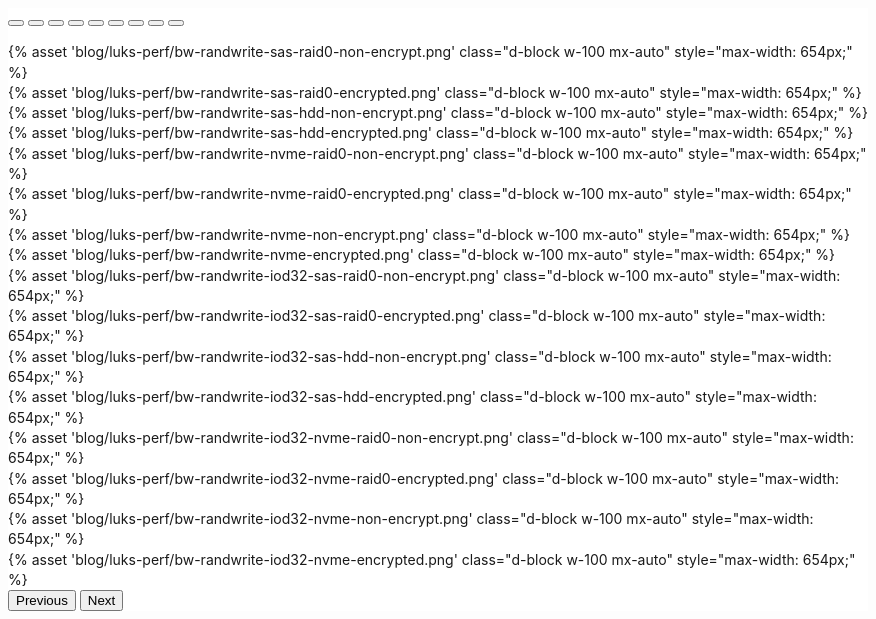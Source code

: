 <button type="button" data-bs-target="#carousel-bw-randwrite" data-bs-slide-to="7"  aria-current="true" aria-label="Slide 7"></button>
<button type="button" data-bs-target="#carousel-bw-randwrite" data-bs-slide-to="8"  aria-current="true" aria-label="Slide 8"></button>
<button type="button" data-bs-target="#carousel-bw-randwrite" data-bs-slide-to="9"  aria-current="true" aria-label="Slide 9"></button>
<button type="button" data-bs-target="#carousel-bw-randwrite" data-bs-slide-to="10"  aria-current="true" aria-label="Slide 10"></button>
<button type="button" data-bs-target="#carousel-bw-randwrite" data-bs-slide-to="11"  aria-current="true" aria-label="Slide 11"></button>
<button type="button" data-bs-target="#carousel-bw-randwrite" data-bs-slide-to="12"  aria-current="true" aria-label="Slide 12"></button>
<button type="button" data-bs-target="#carousel-bw-randwrite" data-bs-slide-to="13"  aria-current="true" aria-label="Slide 13"></button>
<button type="button" data-bs-target="#carousel-bw-randwrite" data-bs-slide-to="14"  aria-current="true" aria-label="Slide 14"></button>
<button type="button" data-bs-target="#carousel-bw-randwrite" data-bs-slide-to="15"  aria-current="true" aria-label="Slide 15"></button>
</div>
<div class="carousel-inner">
<div class="carousel-item active">{% asset 'blog/luks-perf/bw-randwrite-sas-raid0-non-encrypt.png' class="d-block w-100 mx-auto" style="max-width: 654px;" %}</div>
<div class="carousel-item">{% asset 'blog/luks-perf/bw-randwrite-sas-raid0-encrypted.png' class="d-block w-100 mx-auto" style="max-width: 654px;" %}</div>
<div class="carousel-item">{% asset 'blog/luks-perf/bw-randwrite-sas-hdd-non-encrypt.png' class="d-block w-100 mx-auto" style="max-width: 654px;" %}</div>
<div class="carousel-item">{% asset 'blog/luks-perf/bw-randwrite-sas-hdd-encrypted.png' class="d-block w-100 mx-auto" style="max-width: 654px;" %}</div>
<div class="carousel-item">{% asset 'blog/luks-perf/bw-randwrite-nvme-raid0-non-encrypt.png' class="d-block w-100 mx-auto" style="max-width: 654px;" %}</div>
<div class="carousel-item">{% asset 'blog/luks-perf/bw-randwrite-nvme-raid0-encrypted.png' class="d-block w-100 mx-auto" style="max-width: 654px;" %}</div>
<div class="carousel-item">{% asset 'blog/luks-perf/bw-randwrite-nvme-non-encrypt.png' class="d-block w-100 mx-auto" style="max-width: 654px;" %}</div>
<div class="carousel-item">{% asset 'blog/luks-perf/bw-randwrite-nvme-encrypted.png' class="d-block w-100 mx-auto" style="max-width: 654px;" %}</div>
<div class="carousel-item">{% asset 'blog/luks-perf/bw-randwrite-iod32-sas-raid0-non-encrypt.png' class="d-block w-100 mx-auto" style="max-width: 654px;" %}</div>
<div class="carousel-item">{% asset 'blog/luks-perf/bw-randwrite-iod32-sas-raid0-encrypted.png' class="d-block w-100 mx-auto" style="max-width: 654px;" %}</div>
<div class="carousel-item">{% asset 'blog/luks-perf/bw-randwrite-iod32-sas-hdd-non-encrypt.png' class="d-block w-100 mx-auto" style="max-width: 654px;" %}</div>
<div class="carousel-item">{% asset 'blog/luks-perf/bw-randwrite-iod32-sas-hdd-encrypted.png' class="d-block w-100 mx-auto" style="max-width: 654px;" %}</div>
<div class="carousel-item">{% asset 'blog/luks-perf/bw-randwrite-iod32-nvme-raid0-non-encrypt.png' class="d-block w-100 mx-auto" style="max-width: 654px;" %}</div>
<div class="carousel-item">{% asset 'blog/luks-perf/bw-randwrite-iod32-nvme-raid0-encrypted.png' class="d-block w-100 mx-auto" style="max-width: 654px;" %}</div>
<div class="carousel-item">{% asset 'blog/luks-perf/bw-randwrite-iod32-nvme-non-encrypt.png' class="d-block w-100 mx-auto" style="max-width: 654px;" %}</div>
<div class="carousel-item">{% asset 'blog/luks-perf/bw-randwrite-iod32-nvme-encrypted.png' class="d-block w-100 mx-auto" style="max-width: 654px;" %}</div>
</div>
<button class="carousel-control-prev" type="button" data-bs-target="#carousel-bw-randwrite" data-bs-slide="prev">
<span class="carousel-control-prev-icon" aria-hidden="true"></span>
<span class="visually-hidden">Previous</span>
</button>
<button class="carousel-control-next" type="button" data-bs-target="#carousel-bw-randwrite" data-bs-slide="next">
<span class="carousel-control-next-icon" aria-hidden="true"></span>
<span class="visually-hidden">Next</span>
</button>
</div>